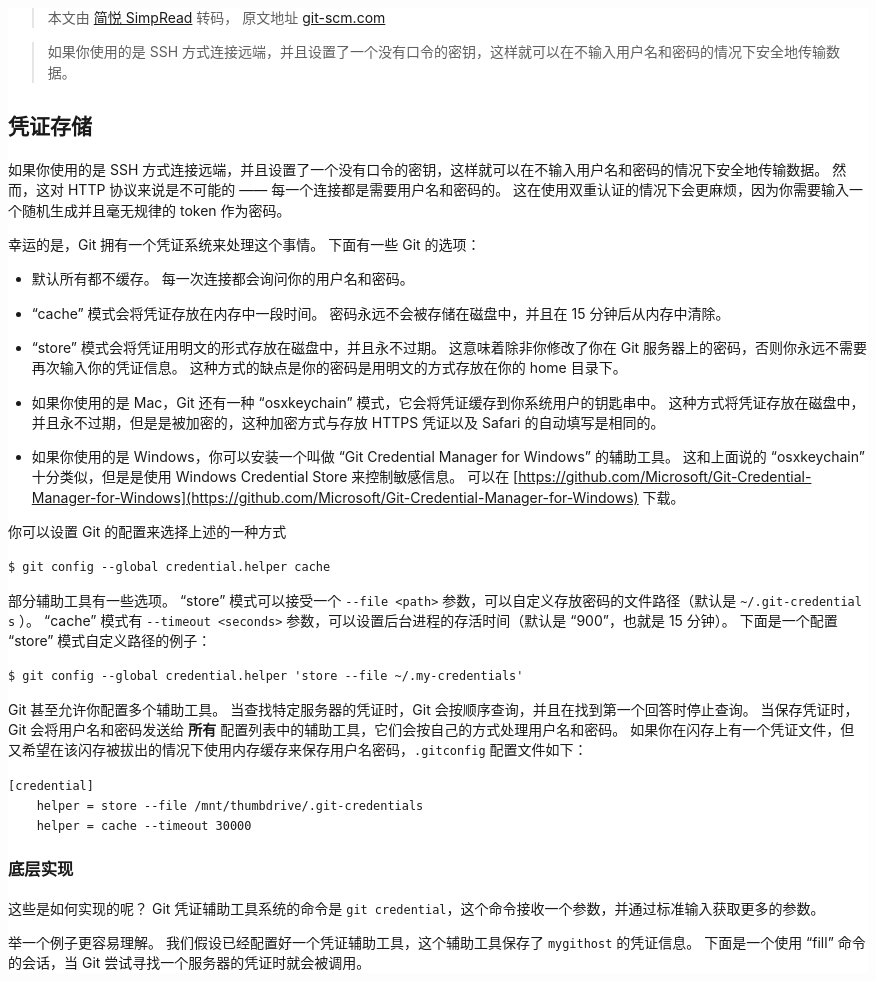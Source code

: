 > 本文由 [简悦 SimpRead](http://ksria.com/simpread/) 转码， 原文地址 [git-scm.com](https://git-scm.com/book/zh/v2/Git-%E5%B7%A5%E5%85%B7-%E5%87%AD%E8%AF%81%E5%AD%98%E5%82%A8)

> 如果你使用的是 SSH 方式连接远端，并且设置了一个没有口令的密钥，这样就可以在不输入用户名和密码的情况下安全地传输数据。

凭证存储
----

如果你使用的是 SSH 方式连接远端，并且设置了一个没有口令的密钥，这样就可以在不输入用户名和密码的情况下安全地传输数据。 然而，这对 HTTP 协议来说是不可能的 —— 每一个连接都是需要用户名和密码的。 这在使用双重认证的情况下会更麻烦，因为你需要输入一个随机生成并且毫无规律的 token 作为密码。

幸运的是，Git 拥有一个凭证系统来处理这个事情。 下面有一些 Git 的选项：

*   默认所有都不缓存。 每一次连接都会询问你的用户名和密码。
    
*   “cache” 模式会将凭证存放在内存中一段时间。 密码永远不会被存储在磁盘中，并且在 15 分钟后从内存中清除。
    
*   “store” 模式会将凭证用明文的形式存放在磁盘中，并且永不过期。 这意味着除非你修改了你在 Git 服务器上的密码，否则你永远不需要再次输入你的凭证信息。 这种方式的缺点是你的密码是用明文的方式存放在你的 home 目录下。
    
*   如果你使用的是 Mac，Git 还有一种 “osxkeychain” 模式，它会将凭证缓存到你系统用户的钥匙串中。 这种方式将凭证存放在磁盘中，并且永不过期，但是是被加密的，这种加密方式与存放 HTTPS 凭证以及 Safari 的自动填写是相同的。
    
*   如果你使用的是 Windows，你可以安装一个叫做 “Git Credential Manager for Windows” 的辅助工具。 这和上面说的 “osxkeychain” 十分类似，但是是使用 Windows Credential Store 来控制敏感信息。 可以在 [https://github.com/Microsoft/Git-Credential-Manager-for-Windows](https://github.com/Microsoft/Git-Credential-Manager-for-Windows) 下载。
    

你可以设置 Git 的配置来选择上述的一种方式

```
$ git config --global credential.helper cache

```

部分辅助工具有一些选项。 “store” 模式可以接受一个 `--file <path>` 参数，可以自定义存放密码的文件路径（默认是 `~/.git-credentials` ）。 “cache” 模式有 `--timeout <seconds>` 参数，可以设置后台进程的存活时间（默认是 “900”，也就是 15 分钟）。 下面是一个配置 “store” 模式自定义路径的例子：

```
$ git config --global credential.helper 'store --file ~/.my-credentials'

```

Git 甚至允许你配置多个辅助工具。 当查找特定服务器的凭证时，Git 会按顺序查询，并且在找到第一个回答时停止查询。 当保存凭证时，Git 会将用户名和密码发送给 **所有** 配置列表中的辅助工具，它们会按自己的方式处理用户名和密码。 如果你在闪存上有一个凭证文件，但又希望在该闪存被拔出的情况下使用内存缓存来保存用户名密码，`.gitconfig` 配置文件如下：

```
[credential]
    helper = store --file /mnt/thumbdrive/.git-credentials
    helper = cache --timeout 30000

```

### 底层实现

这些是如何实现的呢？ Git 凭证辅助工具系统的命令是 `git credential`，这个命令接收一个参数，并通过标准输入获取更多的参数。

举一个例子更容易理解。 我们假设已经配置好一个凭证辅助工具，这个辅助工具保存了 `mygithost` 的凭证信息。 下面是一个使用 “fill” 命令的会话，当 Git 尝试寻找一个服务器的凭证时就会被调用。
